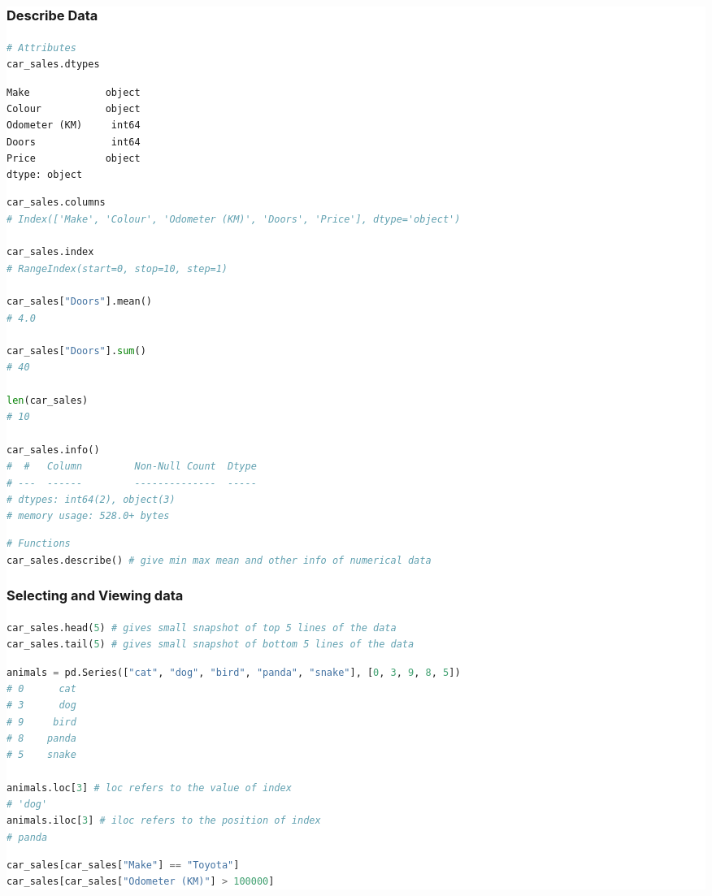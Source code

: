 
### Describe Data

```python
# Attributes
car_sales.dtypes
```

	Make             object
	Colour           object
	Odometer (KM)     int64
	Doors             int64
	Price            object
	dtype: object

```python
car_sales.columns
# Index(['Make', 'Colour', 'Odometer (KM)', 'Doors', 'Price'], dtype='object')

car_sales.index
# RangeIndex(start=0, stop=10, step=1)

car_sales["Doors"].mean()
# 4.0

car_sales["Doors"].sum()
# 40

len(car_sales)
# 10

car_sales.info()
#  #   Column         Non-Null Count  Dtype
# ---  ------         --------------  -----
# dtypes: int64(2), object(3)
# memory usage: 528.0+ bytes
```

```python
# Functions
car_sales.describe() # give min max mean and other info of numerical data
```


### Selecting and Viewing data

```python
car_sales.head(5) # gives small snapshot of top 5 lines of the data
car_sales.tail(5) # gives small snapshot of bottom 5 lines of the data
```

```python
animals = pd.Series(["cat", "dog", "bird", "panda", "snake"], [0, 3, 9, 8, 5])
# 0      cat
# 3      dog
# 9     bird
# 8    panda
# 5    snake

animals.loc[3] # loc refers to the value of index
# 'dog'
animals.iloc[3] # iloc refers to the position of index
# panda
```

```python
car_sales[car_sales["Make"] == "Toyota"]
car_sales[car_sales["Odometer (KM)"] > 100000]
```